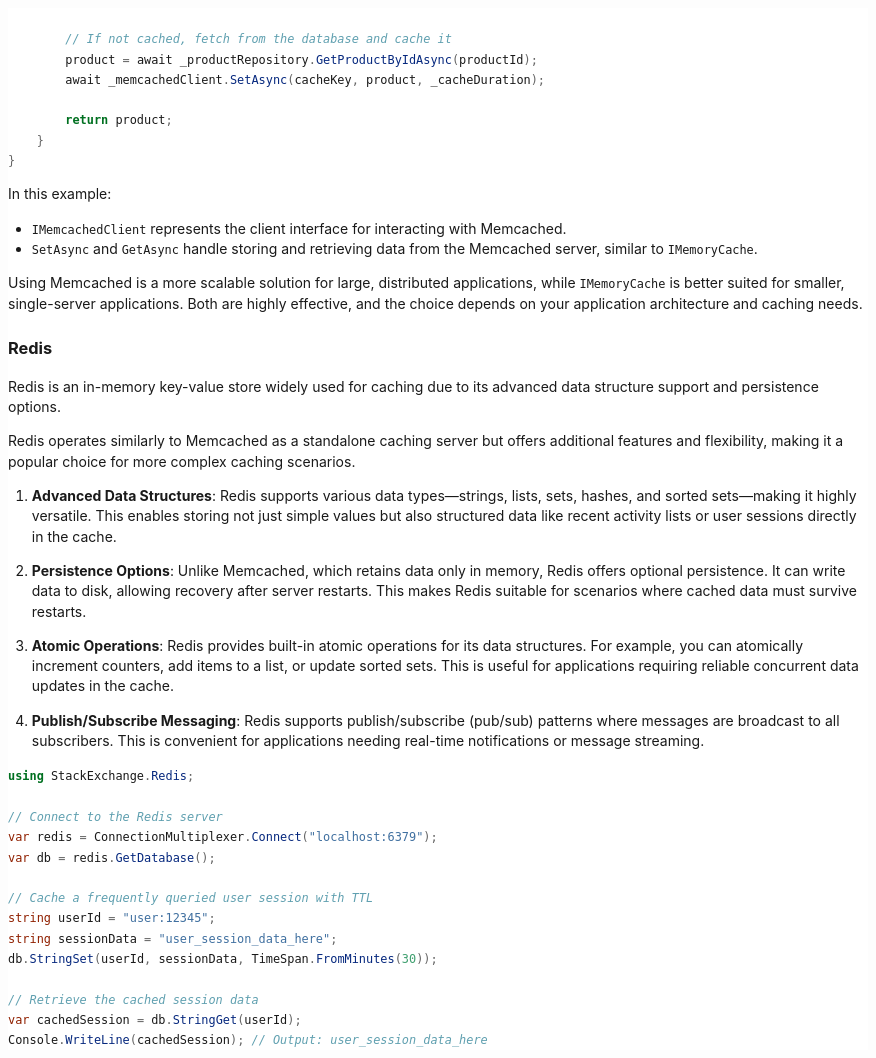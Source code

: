 ```csharp

        // If not cached, fetch from the database and cache it
        product = await _productRepository.GetProductByIdAsync(productId);
        await _memcachedClient.SetAsync(cacheKey, product, _cacheDuration);

        return product;
    }
}
```

In this example:

- `IMemcachedClient` represents the client interface for interacting with Memcached.
- `SetAsync` and `GetAsync` handle storing and retrieving data from the Memcached server, similar to `IMemoryCache`.

Using Memcached is a more scalable solution for large, distributed applications, while `IMemoryCache` is better suited for smaller, single-server applications. Both are highly effective, and the choice depends on your application architecture and caching needs.

### **Redis**

Redis is an in-memory key-value store widely used for caching due to its advanced data structure support and persistence options.

Redis operates similarly to Memcached as a standalone caching server but offers additional features and flexibility, making it a popular choice for more complex caching scenarios.

1. **Advanced Data Structures**: Redis supports various data types—strings, lists, sets, hashes, and sorted sets—making it highly versatile. This enables storing not just simple values but also structured data like recent activity lists or user sessions directly in the cache.

2. **Persistence Options**: Unlike Memcached, which retains data only in memory, Redis offers optional persistence. It can write data to disk, allowing recovery after server restarts. This makes Redis suitable for scenarios where cached data must survive restarts.

3. **Atomic Operations**: Redis provides built-in atomic operations for its data structures. For example, you can atomically increment counters, add items to a list, or update sorted sets. This is useful for applications requiring reliable concurrent data updates in the cache.

4. **Publish/Subscribe Messaging**: Redis supports publish/subscribe (pub/sub) patterns where messages are broadcast to all subscribers. This is convenient for applications needing real-time notifications or message streaming.

```csharp
using StackExchange.Redis;

// Connect to the Redis server
var redis = ConnectionMultiplexer.Connect("localhost:6379");
var db = redis.GetDatabase();

// Cache a frequently queried user session with TTL
string userId = "user:12345";
string sessionData = "user_session_data_here";
db.StringSet(userId, sessionData, TimeSpan.FromMinutes(30));

// Retrieve the cached session data
var cachedSession = db.StringGet(userId);
Console.WriteLine(cachedSession); // Output: user_session_data_here
```

